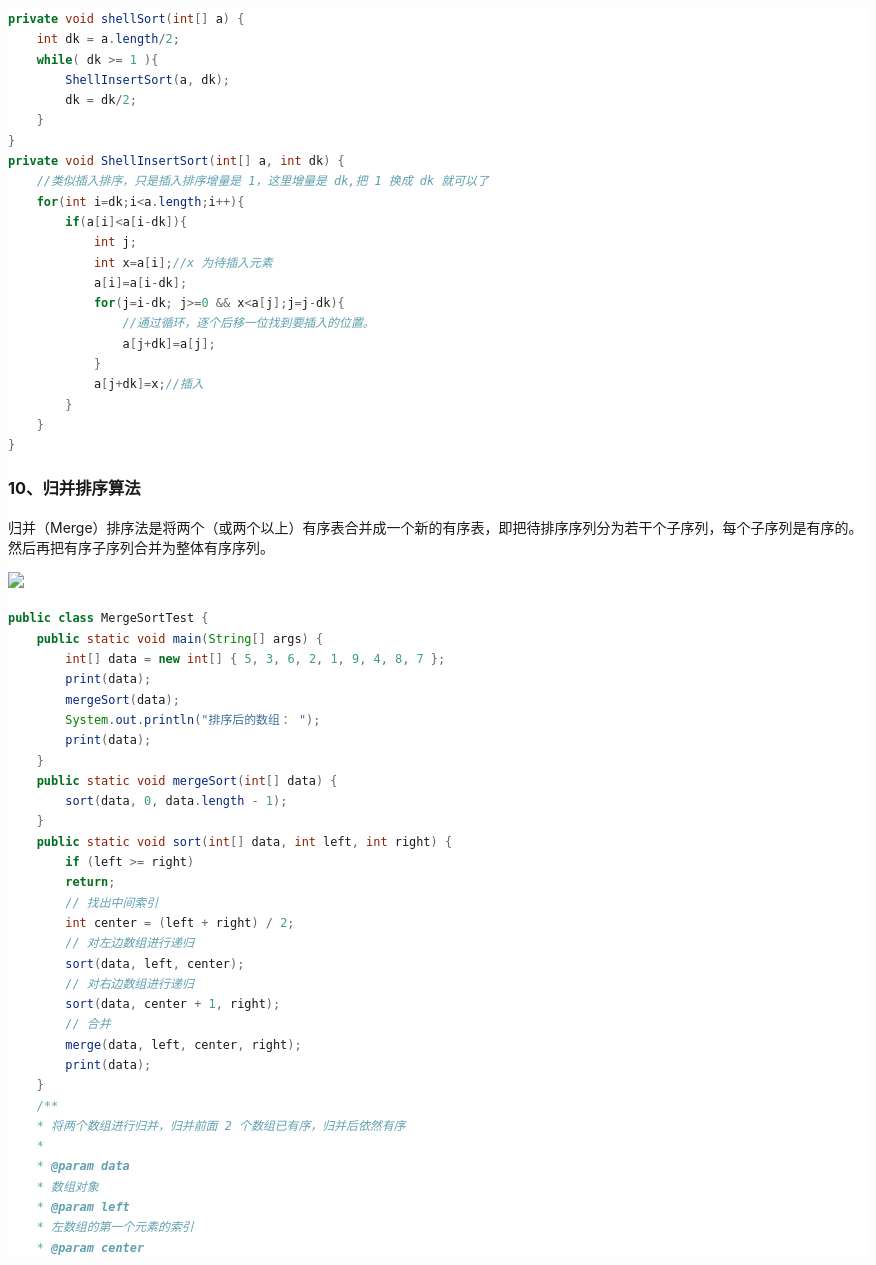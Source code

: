 ```java
private void shellSort(int[] a) {
	int dk = a.length/2;
	while( dk >= 1 ){
		ShellInsertSort(a, dk);
		dk = dk/2;
	}
}
private void ShellInsertSort(int[] a, int dk) {
	//类似插入排序，只是插入排序增量是 1，这里增量是 dk,把 1 换成 dk 就可以了
	for(int i=dk;i<a.length;i++){
		if(a[i]<a[i-dk]){
			int j;
			int x=a[i];//x 为待插入元素
			a[i]=a[i-dk];
			for(j=i-dk; j>=0 && x<a[j];j=j-dk){
				//通过循环，逐个后移一位找到要插入的位置。
				a[j+dk]=a[j];
			}
			a[j+dk]=x;//插入
		}
	}
}
```



### 10、归并排序算法  

归并（Merge）排序法是将两个（或两个以上）有序表合并成一个新的有序表，即把待排序序列分为若干个子序列，每个子序列是有序的。然后再把有序子序列合并为整体有序序列。  

![](https://gitee.com/duchaochen/pythonnote/raw/master/img/20200411/2-16.png)

```java
public class MergeSortTest {
	public static void main(String[] args) {
		int[] data = new int[] { 5, 3, 6, 2, 1, 9, 4, 8, 7 };
		print(data);
		mergeSort(data);
		System.out.println("排序后的数组： ");
		print(data);
	}
	public static void mergeSort(int[] data) {
		sort(data, 0, data.length - 1);
	}
	public static void sort(int[] data, int left, int right) {
		if (left >= right)
		return;
		// 找出中间索引
		int center = (left + right) / 2;
		// 对左边数组进行递归
		sort(data, left, center);
		// 对右边数组进行递归
		sort(data, center + 1, right);
		// 合并
		merge(data, left, center, right);
		print(data);
	}
	/**
	* 将两个数组进行归并，归并前面 2 个数组已有序，归并后依然有序
	*
	* @param data
	* 数组对象
	* @param left
	* 左数组的第一个元素的索引
	* @param center
```